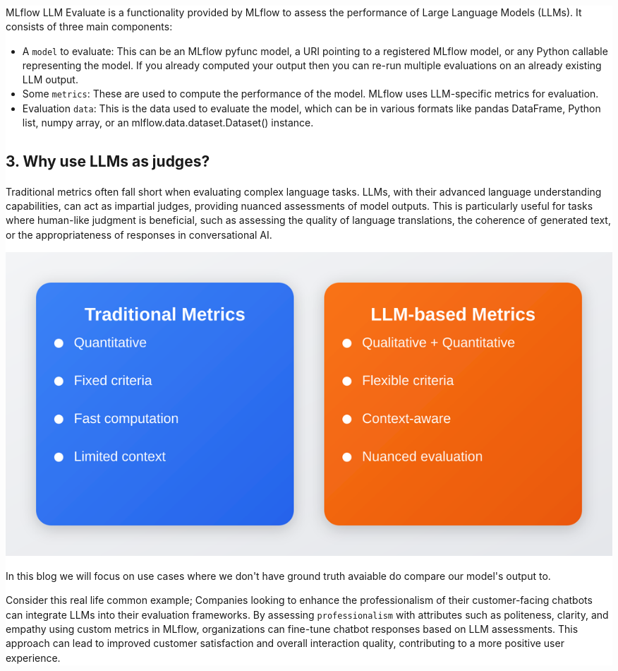 
MLflow LLM Evaluate is a functionality provided by MLflow to assess the performance of Large Language Models (LLMs). It consists of three main components:

- A `model` to evaluate: This can be an MLflow pyfunc model, a URI pointing to a registered MLflow model, or any Python callable representing the model. If you already computed your output then you can re-run multiple evaluations on an already existing LLM output.
- Some `metrics`: These are used to compute the performance of the model. MLflow uses LLM-specific metrics for evaluation.
- Evaluation `data`: This is the data used to evaluate the model, which can be in various formats like pandas DataFrame, Python list, numpy array, or an mlflow.data.dataset.Dataset() instance.

## 3. Why use LLMs as judges?

Traditional metrics often fall short when evaluating complex language tasks. LLMs, with their advanced language understanding capabilities, can act as impartial judges, providing nuanced assessments of model outputs. This is particularly useful for tasks where human-like judgment is beneficial, such as assessing the quality of language translations, the coherence of generated text, or the appropriateness of responses in conversational AI.

![Mlflow Metrics](metrics-comparison-v2.svg)

In this blog we will focus on use cases where we don't have ground truth avaiable do compare our model's output to.

Consider this real life common example; Companies looking to enhance the professionalism of their customer-facing chatbots can integrate LLMs into their evaluation frameworks. By assessing `professionalism` with attributes such as politeness, clarity, and empathy using custom metrics in MLflow, organizations can fine-tune chatbot responses based on LLM assessments. This approach can lead to improved customer satisfaction and overall interaction quality, contributing to a more positive user experience.
